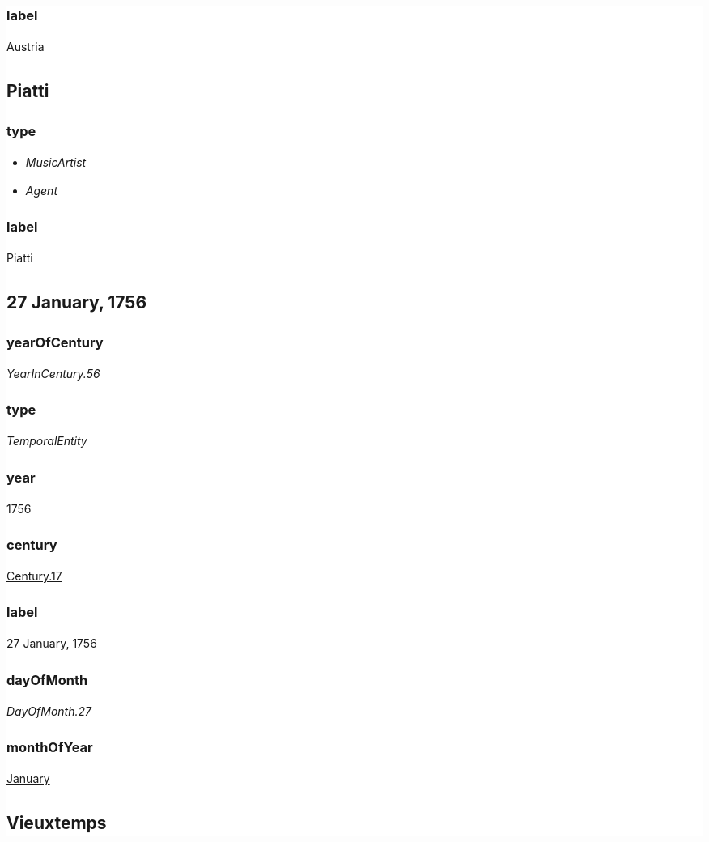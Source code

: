 ### label


Austria

## Piatti

### type

 - *MusicArtist*

 - *Agent*

### label


Piatti

## 27 January, 1756

### yearOfCentury


*YearInCentury.56*

### type


*TemporalEntity*

### year


1756

### century


[Century.17](#Century.17)

### label


27 January, 1756

### dayOfMonth


*DayOfMonth.27*

### monthOfYear


[January](#January)

## Vieuxtemps
